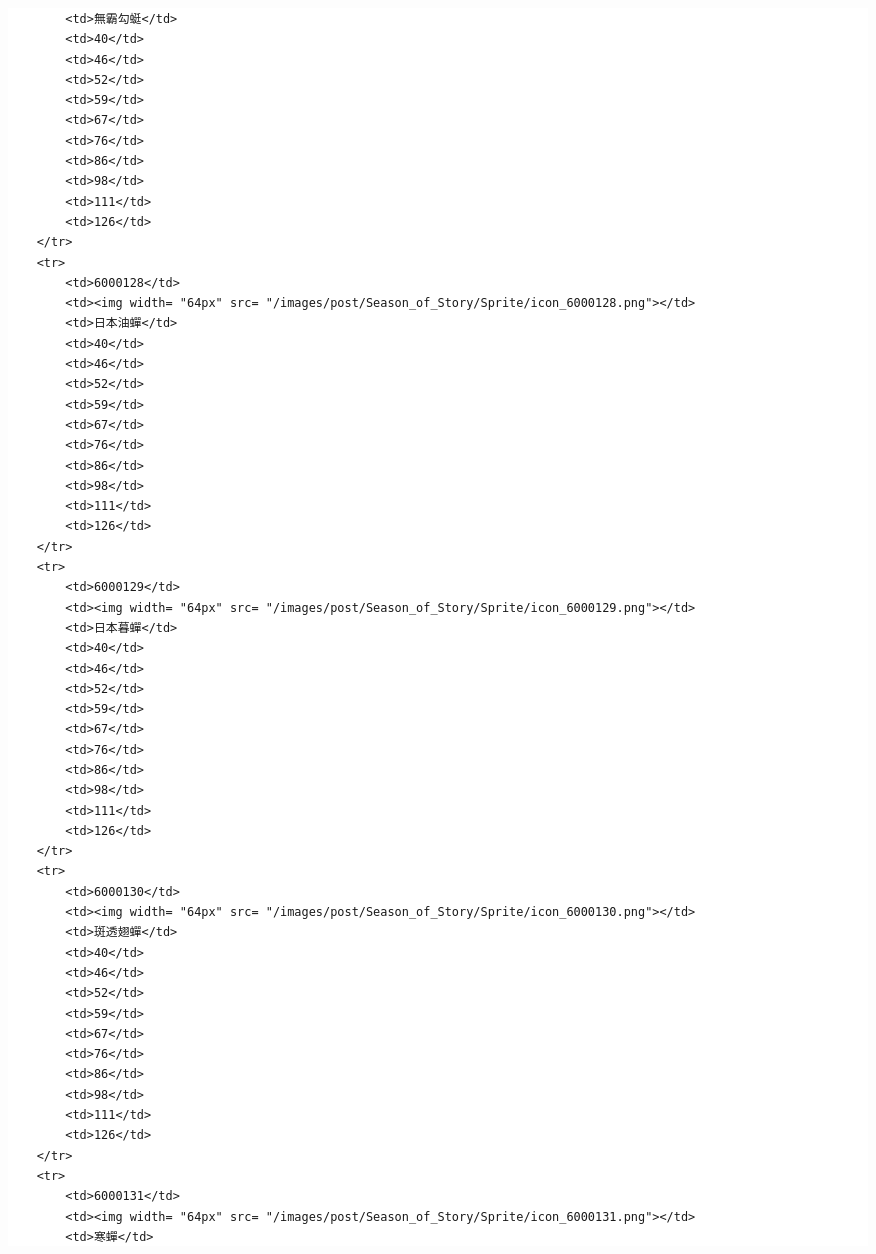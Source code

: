             <td>無霸勾蜓</td>
            <td>40</td>
            <td>46</td>
            <td>52</td>
            <td>59</td>
            <td>67</td>
            <td>76</td>
            <td>86</td>
            <td>98</td>
            <td>111</td>
            <td>126</td>
        </tr>
        <tr>
            <td>6000128</td>
            <td><img width= "64px" src= "/images/post/Season_of_Story/Sprite/icon_6000128.png"></td>
            <td>日本油蟬</td>
            <td>40</td>
            <td>46</td>
            <td>52</td>
            <td>59</td>
            <td>67</td>
            <td>76</td>
            <td>86</td>
            <td>98</td>
            <td>111</td>
            <td>126</td>
        </tr>
        <tr>
            <td>6000129</td>
            <td><img width= "64px" src= "/images/post/Season_of_Story/Sprite/icon_6000129.png"></td>
            <td>日本暮蟬</td>
            <td>40</td>
            <td>46</td>
            <td>52</td>
            <td>59</td>
            <td>67</td>
            <td>76</td>
            <td>86</td>
            <td>98</td>
            <td>111</td>
            <td>126</td>
        </tr>
        <tr>
            <td>6000130</td>
            <td><img width= "64px" src= "/images/post/Season_of_Story/Sprite/icon_6000130.png"></td>
            <td>斑透翅蟬</td>
            <td>40</td>
            <td>46</td>
            <td>52</td>
            <td>59</td>
            <td>67</td>
            <td>76</td>
            <td>86</td>
            <td>98</td>
            <td>111</td>
            <td>126</td>
        </tr>
        <tr>
            <td>6000131</td>
            <td><img width= "64px" src= "/images/post/Season_of_Story/Sprite/icon_6000131.png"></td>
            <td>寒蟬</td>
